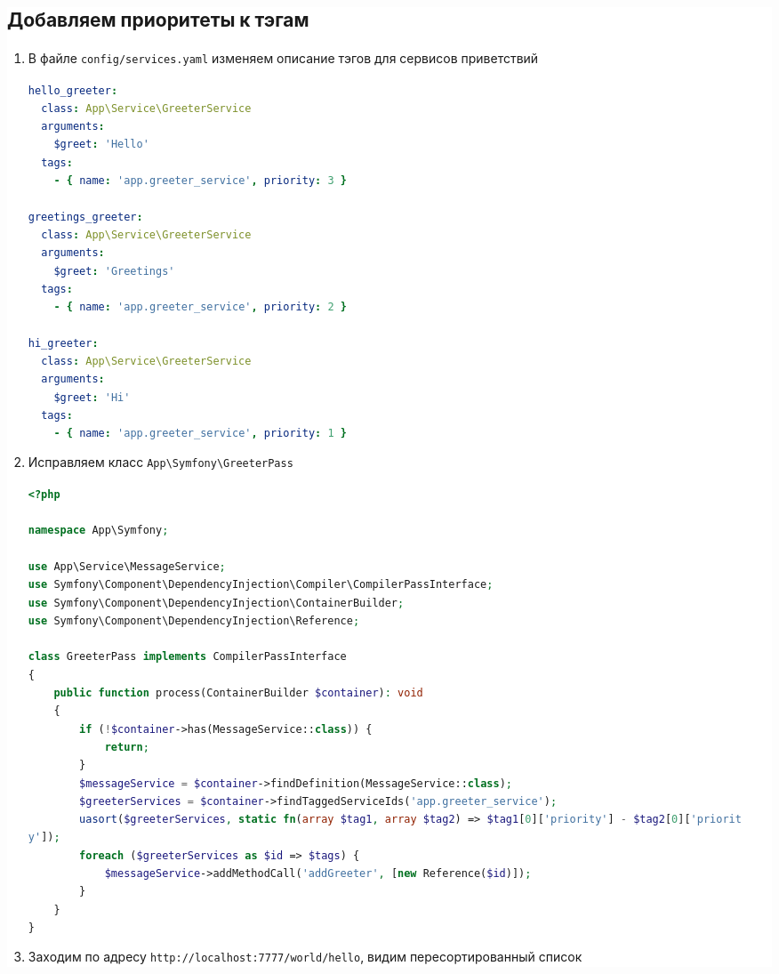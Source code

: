 ## Добавляем приоритеты к тэгам

1. В файле `config/services.yaml` изменяем описание тэгов для сервисов приветствий
    ```yaml
    hello_greeter:
      class: App\Service\GreeterService
      arguments:
        $greet: 'Hello'
      tags:
        - { name: 'app.greeter_service', priority: 3 }
    
    greetings_greeter:
      class: App\Service\GreeterService
      arguments:
        $greet: 'Greetings'
      tags:
        - { name: 'app.greeter_service', priority: 2 }
    
    hi_greeter:
      class: App\Service\GreeterService
      arguments:
        $greet: 'Hi'
      tags:
        - { name: 'app.greeter_service', priority: 1 }
    ```
2. Исправляем класс `App\Symfony\GreeterPass`
    ```php
    <?php
    
    namespace App\Symfony;
    
    use App\Service\MessageService;
    use Symfony\Component\DependencyInjection\Compiler\CompilerPassInterface;
    use Symfony\Component\DependencyInjection\ContainerBuilder;
    use Symfony\Component\DependencyInjection\Reference;
    
    class GreeterPass implements CompilerPassInterface
    {
        public function process(ContainerBuilder $container): void
        {
            if (!$container->has(MessageService::class)) {
                return;
            }
            $messageService = $container->findDefinition(MessageService::class);
            $greeterServices = $container->findTaggedServiceIds('app.greeter_service');
            uasort($greeterServices, static fn(array $tag1, array $tag2) => $tag1[0]['priority'] - $tag2[0]['priority']);
            foreach ($greeterServices as $id => $tags) {
                $messageService->addMethodCall('addGreeter', [new Reference($id)]);
            }
        }
    }
    ```
3. Заходим по адресу `http://localhost:7777/world/hello`, видим пересортированный список
